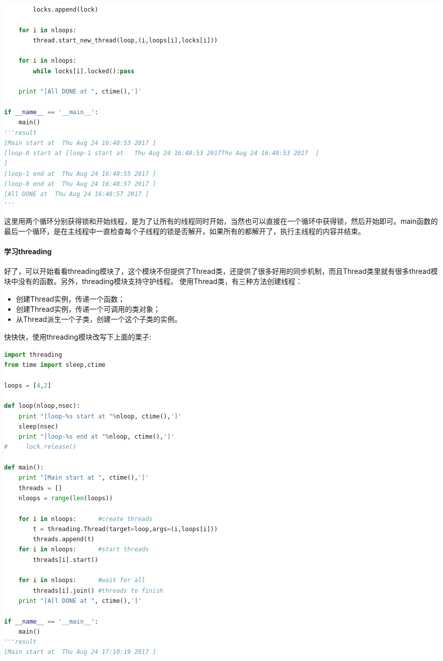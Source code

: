 ```python
        locks.append(lock)

    for i in nloops:
        thread.start_new_thread(loop,(i,loops[i],locks[i]))
    
    for i in nloops:
        while locks[i].locked():pass

    print "[All DONE at ", ctime(),']'
    
if __name__ == '__main__':
    main()
'''result
[Main start at  Thu Aug 24 16:48:53 2017 ]
[loop-0 start at [loop-1 start at   Thu Aug 24 16:48:53 2017Thu Aug 24 16:48:53 2017  ]
]
[loop-1 end at  Thu Aug 24 16:48:55 2017 ]
[loop-0 end at  Thu Aug 24 16:48:57 2017 ]
[All DONE at  Thu Aug 24 16:48:57 2017 ]
'''
```
这里用两个循环分别获得锁和开始线程，是为了让所有的线程同时开始，当然也可以直接在一个循环中获得锁，然后开始即可。main函数的最后一个循环，是在主线程中一直检查每个子线程的锁是否解开，如果所有的都解开了，执行主线程的内容并结束。
#### **学习threading**
好了，可以开始看看threading模块了，这个模块不但提供了Thread类，还提供了很多好用的同步机制，而且Thread类里就有很多thread模块中没有的函数。另外，threading模块支持守护线程。
使用Thread类，有三种方法创建线程：
- 创建Thread实例，传递一个函数；
- 创建Thread实例，传递一个可调用的类对象；
- 从Thread派生一个子类，创建一个这个子类的实例。

快快快，使用threading模块改写下上面的栗子:
```python
import threading
from time import sleep,ctime

loops = [4,2]

def loop(nloop,nsec):
    print "[loop-%s start at "%nloop, ctime(),']'
    sleep(nsec)
    print "[loop-%s end at "%nloop, ctime(),']'
#     lock.release()
    
def main():
    print "[Main start at ", ctime(),']'
    threads = []
    nloops = range(len(loops))
    
    for i in nloops:      #create threads
        t = threading.Thread(target=loop,args=(i,loops[i]))
        threads.append(t)
    for i in nloops:      #start threads
        threads[i].start()
    
    for i in nloops:      #wait for all
        threads[i].join() #threads to finish
    print "[All DONE at ", ctime(),']'
    
if __name__ == '__main__':
    main()
'''result
[Main start at  Thu Aug 24 17:10:19 2017 ]
```